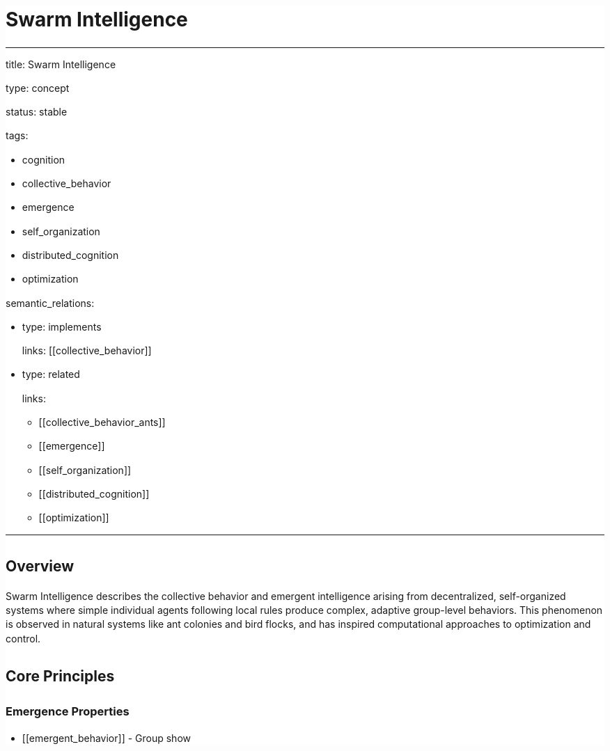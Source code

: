 # Swarm Intelligence

---

title: Swarm Intelligence

type: concept

status: stable

tags:

  - cognition

  - collective_behavior

  - emergence

  - self_organization

  - distributed_cognition

  - optimization

semantic_relations:

  - type: implements

    links: [[collective_behavior]]

  - type: related

    links:

      - [[collective_behavior_ants]]

      - [[emergence]]

      - [[self_organization]]

      - [[distributed_cognition]]

      - [[optimization]]

---

## Overview

Swarm Intelligence describes the collective behavior and emergent intelligence arising from decentralized, self-organized systems where simple individual agents following local rules produce complex, adaptive group-level behaviors. This phenomenon is observed in natural systems like ant colonies and bird flocks, and has inspired computational approaches to optimization and control.

## Core Principles

### Emergence Properties

- [[emergent_behavior]] - Group show
